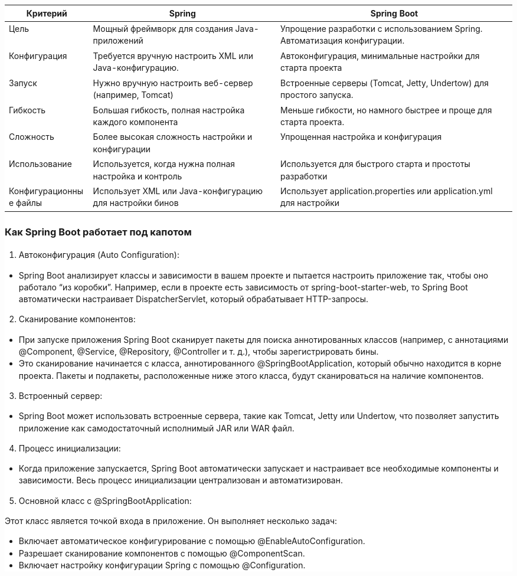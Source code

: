 | Критерий               | Spring                                                   | Spring Boot                                                               |
|------------------------|----------------------------------------------------------|---------------------------------------------------------------------------|
| Цель                   | Мощный фреймворк для создания Java-приложений            | Упрощение разработки с использованием Spring. Автоматизация конфигурации. |
| Конфигурация           | Требуется вручную настроить XML или Java-конфигурацию.   | Автоконфигурация, минимальные настройки для старта проекта                |
| Запуск                 | Нужно вручную настроить веб-сервер (например, Tomcat)    | Встроенные серверы (Tomcat, Jetty, Undertow) для простого запуска.        |
| Гибкость               | Большая гибкость, полная настройка каждого компонента    | Меньше гибкости, но намного быстрее и проще для старта проекта.           |
| Сложность              | Более высокая сложность настройки и конфигурации         | Упрощенная настройка и конфигурация                                       |
| Использование          | Используется, когда нужна полная настройка и контроль    | Используется для быстрого старта и простоты разработки                    |
| Конфигурационные файлы | Использует XML или Java-конфигурацию для настройки бинов | Использует application.properties или application.yml для настройки       |

### Как Spring Boot работает под капотом

1. Автоконфигурация (Auto Configuration):

+ Spring Boot анализирует классы и зависимости в вашем проекте и пытается настроить приложение так, чтобы оно работало
  “из коробки”.
  Например, если в проекте есть зависимость от spring-boot-starter-web, то Spring Boot автоматически настраивает
  DispatcherServlet, который обрабатывает HTTP-запросы.

2. Сканирование компонентов:

+ При запуске приложения Spring Boot сканирует пакеты для поиска аннотированных классов (например, с аннотациями
  @Component, @Service, @Repository, @Controller и т. д.), чтобы зарегистрировать бины.
+ Это сканирование начинается с класса, аннотированного @SpringBootApplication, который обычно находится в корне
  проекта. Пакеты и подпакеты, расположенные ниже этого класса, будут сканироваться на наличие компонентов.

3. Встроенный сервер:

+ Spring Boot может использовать встроенные сервера, такие как Tomcat, Jetty или Undertow, что позволяет запустить
  приложение как самодостаточный исполнимый JAR или WAR файл.

4. Процесс инициализации:

+ Когда приложение запускается, Spring Boot автоматически запускает и настраивает все необходимые компоненты и
  зависимости. Весь процесс инициализации централизован и автоматизирован.

5. Основной класс с @SpringBootApplication:

Этот класс является точкой входа в приложение. Он выполняет несколько задач:

+ Включает автоматическое конфигурирование с помощью @EnableAutoConfiguration.
+ Разрешает сканирование компонентов с помощью @ComponentScan.
+ Включает настройку конфигурации Spring с помощью @Configuration.

